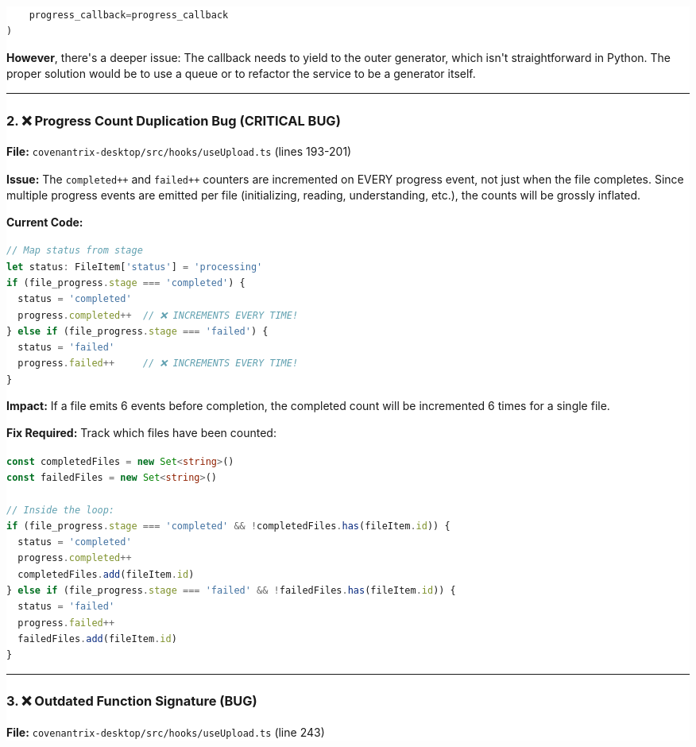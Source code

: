 ```python
    progress_callback=progress_callback
)
```

**However**, there's a deeper issue: The callback needs to yield to the outer generator, which isn't straightforward in Python. The proper solution would be to use a queue or to refactor the service to be a generator itself.

---

### 2. ❌ Progress Count Duplication Bug (CRITICAL BUG)
**File:** `covenantrix-desktop/src/hooks/useUpload.ts` (lines 193-201)

**Issue:** The `completed++` and `failed++` counters are incremented on EVERY progress event, not just when the file completes. Since multiple progress events are emitted per file (initializing, reading, understanding, etc.), the counts will be grossly inflated.

**Current Code:**
```typescript
// Map status from stage
let status: FileItem['status'] = 'processing'
if (file_progress.stage === 'completed') {
  status = 'completed'
  progress.completed++  // ❌ INCREMENTS EVERY TIME!
} else if (file_progress.stage === 'failed') {
  status = 'failed'
  progress.failed++     // ❌ INCREMENTS EVERY TIME!
}
```

**Impact:** If a file emits 6 events before completion, the completed count will be incremented 6 times for a single file.

**Fix Required:** Track which files have been counted:
```typescript
const completedFiles = new Set<string>()
const failedFiles = new Set<string>()

// Inside the loop:
if (file_progress.stage === 'completed' && !completedFiles.has(fileItem.id)) {
  status = 'completed'
  progress.completed++
  completedFiles.add(fileItem.id)
} else if (file_progress.stage === 'failed' && !failedFiles.has(fileItem.id)) {
  status = 'failed'
  progress.failed++
  failedFiles.add(fileItem.id)
}
```

---

### 3. ❌ Outdated Function Signature (BUG)
**File:** `covenantrix-desktop/src/hooks/useUpload.ts` (line 243)
